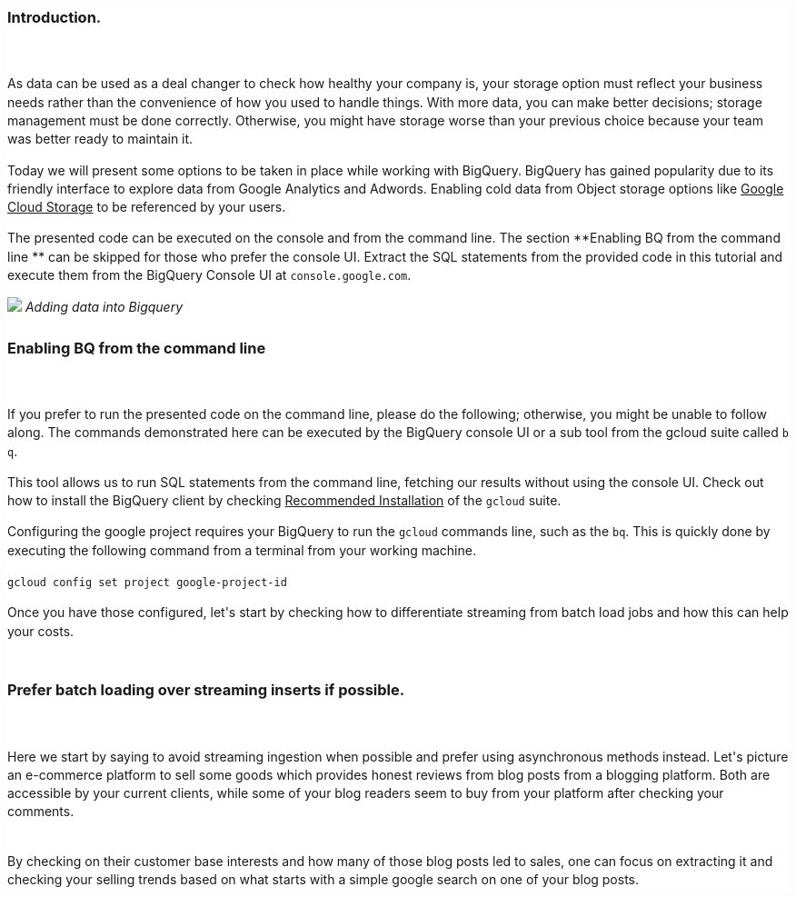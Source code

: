 ### Introduction.
<br />

As data can be used as a deal changer to check how healthy your company is, your storage option must reflect your business needs rather than the convenience of how you used to handle things. With more data, you can make better decisions; storage management must be done correctly. Otherwise, you might have storage worse than your previous choice because your team was better ready to maintain it. 

Today we will present some options to be taken in place while working with BigQuery. BigQuery has gained popularity due to its friendly interface to explore data from Google Analytics and Adwords. Enabling cold data from Object storage options like [Google Cloud Storage](https://cloud.google.com/storage)  to be referenced by your users.

The presented code can be executed on the console and from the command line. The section **Enabling BQ from the command line ** can be skipped for those who prefer the console UI. Extract the SQL statements from the provided code in this tutorial and execute them from the BigQuery Console UI at `console.google.com`.

![](https://user-images.githubusercontent.com/78096758/220182163-cb38ef43-c2e7-495b-87f9-71aceccbae17.png)
_Adding data into Bigquery_


### Enabling BQ from the command line
<br />

If you prefer to run the presented code on the command line, please do the following; otherwise, you might be unable to follow along. The commands demonstrated here can be executed by the BigQuery console UI or a sub tool from the gcloud suite called `bq`. 

This tool allows us to run SQL statements from the command line, fetching our results without using the console UI. Check out how to install the BigQuery client by checking [Recommended Installation](https://cloud.google.com/sdk/docs/install) of the `gcloud` suite. 

Configuring the google project requires your BigQuery to run the `gcloud` commands line, such as the `bq`. This is quickly done by executing the following command from a terminal from your working machine.

```sh
gcloud config set project google-project-id
```

Once you have those configured, let's start by checking how to differentiate streaming from batch load jobs and how this can help your costs.
<br /><br />

### Prefer batch loading over streaming inserts if possible.
<br />

Here we start by saying to avoid streaming ingestion when possible and prefer using asynchronous methods instead. Let's picture an e-commerce platform to sell some goods which provides honest reviews from blog posts from a blogging platform. Both are accessible by your current clients, while some of your blog readers seem to buy from your platform after checking your comments. 

<br />
By checking on their customer base interests and how many of those blog posts led to sales, one can focus on extracting it and checking your selling trends based on what starts with a simple google search on one of your blog posts.

